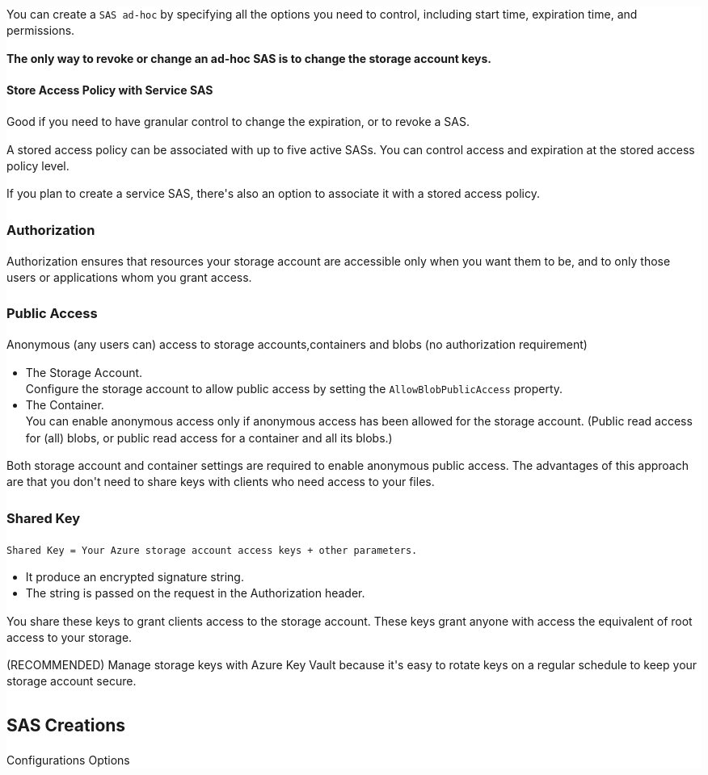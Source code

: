 You can create a `SAS ad-hoc` by specifying all the options you need to control, including start time, expiration time, and permissions.

**The only way to revoke or change an ad-hoc SAS is to change the storage account keys.**

#### Store Access Policy with Service SAS 

Good if you need to have granular control to change the expiration, or to revoke a SAS.  

A stored access policy can be associated with up to five active SASs. 
You can control access and expiration at the stored access policy level. 

If you plan to create a service SAS, there's also an option to associate it with a stored access policy.  

### Authorization

Authorization ensures that resources your storage account are accessible only when you want them to be, and to only those users or applications whom you grant access.

### Public Access

Anonymous (any users can) access to storage accounts,containers and blobs (no authorization requirement)

- The Storage Account.  
Configure the storage account to allow public access by setting the `AllowBlobPublicAccess` property.
- The Container.  
You can enable anonymous access only if anonymous access has been allowed for the storage account. (Public read access for (all) blobs, or public read access for a container and all its blobs.)

Both storage account and container settings are required to enable anonymous public access. The advantages of this approach are that you don't need to share keys with clients who need access to your files.

### Shared Key	

`Shared Key = Your Azure storage account access keys + other parameters.`
- It produce an encrypted signature string. 
- The string is passed on the request in the Authorization header.  

You share these keys to grant clients access to the storage account. These keys grant anyone with access the equivalent of root access to your storage.

(RECOMMENDED) Manage storage keys with Azure Key Vault because it's easy to rotate keys on a regular schedule to keep your storage account secure.

## SAS Creations

Configurations Options
